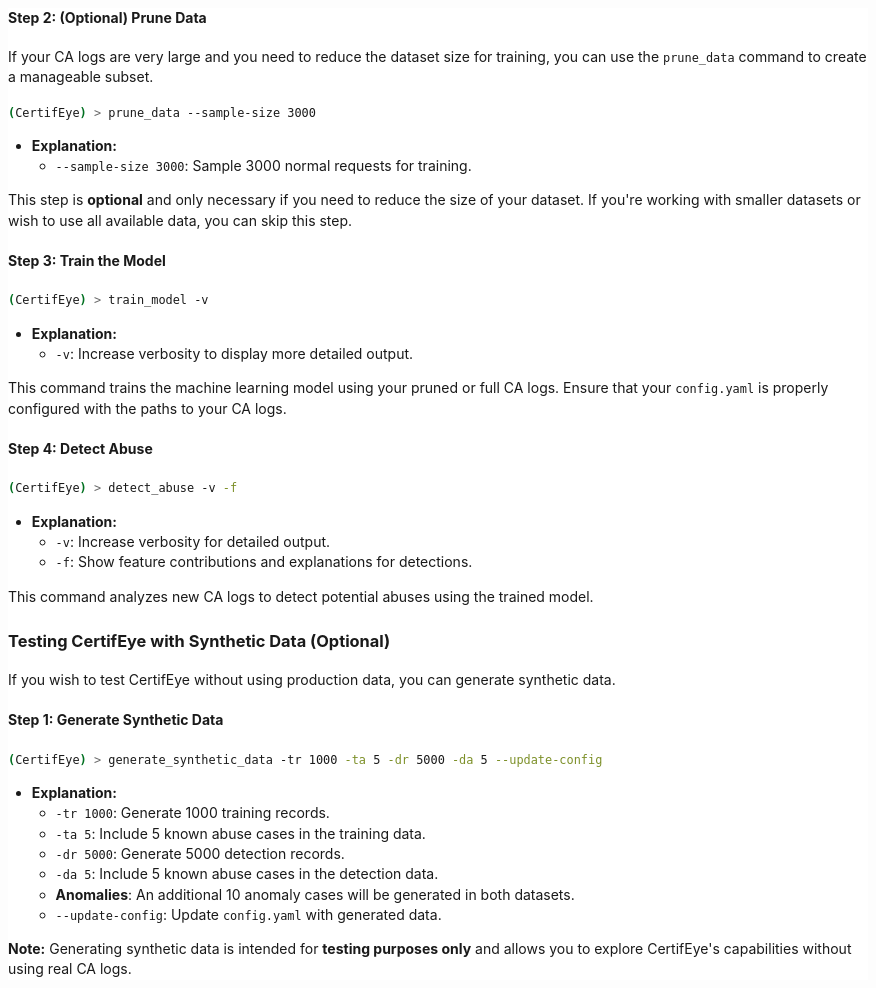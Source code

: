 #### **Step 2: (Optional) Prune Data**

If your CA logs are very large and you need to reduce the dataset size for training, you can use the `prune_data` command to create a manageable subset.

```bash
(CertifEye) > prune_data --sample-size 3000
```

- **Explanation:**
  - `--sample-size 3000`: Sample 3000 normal requests for training.

This step is **optional** and only necessary if you need to reduce the size of your dataset. If you're working with smaller datasets or wish to use all available data, you can skip this step.

#### **Step 3: Train the Model**

```bash
(CertifEye) > train_model -v
```

- **Explanation:**
  - `-v`: Increase verbosity to display more detailed output.

This command trains the machine learning model using your pruned or full CA logs. Ensure that your `config.yaml` is properly configured with the paths to your CA logs.

#### **Step 4: Detect Abuse**

```bash
(CertifEye) > detect_abuse -v -f
```

- **Explanation:**
  - `-v`: Increase verbosity for detailed output.
  - `-f`: Show feature contributions and explanations for detections.

This command analyzes new CA logs to detect potential abuses using the trained model.

### Testing CertifEye with Synthetic Data (Optional)

If you wish to test CertifEye without using production data, you can generate synthetic data.

#### **Step 1: Generate Synthetic Data**

```bash
(CertifEye) > generate_synthetic_data -tr 1000 -ta 5 -dr 5000 -da 5 --update-config
```

- **Explanation:**
  - `-tr 1000`: Generate 1000 training records.
  - `-ta 5`: Include 5 known abuse cases in the training data.
  - `-dr 5000`: Generate 5000 detection records.
  - `-da 5`: Include 5 known abuse cases in the detection data.
  - **Anomalies**: An additional 10 anomaly cases will be generated in both datasets.
  - `--update-config`: Update `config.yaml` with generated data.

**Note:** Generating synthetic data is intended for **testing purposes only** and allows you to explore CertifEye's capabilities without using real CA logs.
